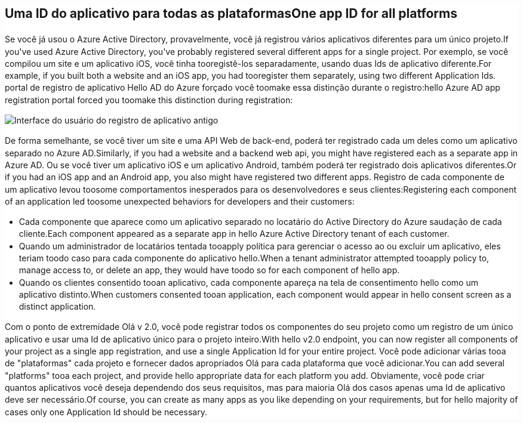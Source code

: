 ## <a name="one-app-id-for-all-platforms"></a><span data-ttu-id="cd60d-121">Uma ID do aplicativo para todas as plataformas</span><span class="sxs-lookup"><span data-stu-id="cd60d-121">One app ID for all platforms</span></span>
<span data-ttu-id="cd60d-122">Se você já usou o Azure Active Directory, provavelmente, você já registrou vários aplicativos diferentes para um único projeto.</span><span class="sxs-lookup"><span data-stu-id="cd60d-122">If you've used Azure Active Directory, you've probably registered several different apps for a single project.</span></span>  <span data-ttu-id="cd60d-123">Por exemplo, se você compilou um site e um aplicativo iOS, você tinha tooregistê-los separadamente, usando duas Ids de aplicativo diferente.</span><span class="sxs-lookup"><span data-stu-id="cd60d-123">For example, if you built both a website and an iOS app, you had tooregister them separately, using two different Application Ids.</span></span> <span data-ttu-id="cd60d-124">portal de registro de aplicativo Hello AD do Azure forçado você toomake essa distinção durante o registro:</span><span class="sxs-lookup"><span data-stu-id="cd60d-124">hello Azure AD app registration portal forced you toomake this distinction during registration:</span></span>

![Interface do usuário do registro de aplicativo antigo](../../media/active-directory-v2-flows/old_app_registration.PNG)

<span data-ttu-id="cd60d-126">De forma semelhante, se você tiver um site e uma API Web de back-end, poderá ter registrado cada um deles como um aplicativo separado no Azure AD.</span><span class="sxs-lookup"><span data-stu-id="cd60d-126">Similarly, if you had a website and a backend web api, you might have registered each as a separate app in Azure AD.</span></span>  <span data-ttu-id="cd60d-127">Ou se você tiver um aplicativo iOS e um aplicativo Android, também poderá ter registrado dois aplicativos diferentes.</span><span class="sxs-lookup"><span data-stu-id="cd60d-127">Or if you had an iOS app and an Android app, you also might have registered two different apps.</span></span>  <span data-ttu-id="cd60d-128">Registro de cada componente de um aplicativo levou toosome comportamentos inesperados para os desenvolvedores e seus clientes:</span><span class="sxs-lookup"><span data-stu-id="cd60d-128">Registering each component of an application led toosome unexpected behaviors for developers and their customers:</span></span>

* <span data-ttu-id="cd60d-129">Cada componente que aparece como um aplicativo separado no locatário do Active Directory do Azure saudação de cada cliente.</span><span class="sxs-lookup"><span data-stu-id="cd60d-129">Each component appeared as a separate app in hello Azure Active Directory tenant of each customer.</span></span>
* <span data-ttu-id="cd60d-130">Quando um administrador de locatários tentada tooapply política para gerenciar o acesso ao ou excluir um aplicativo, eles teriam toodo caso para cada componente do aplicativo hello.</span><span class="sxs-lookup"><span data-stu-id="cd60d-130">When a tenant administrator attempted tooapply policy to, manage access to, or delete an app, they would have toodo so for each component of hello app.</span></span>
* <span data-ttu-id="cd60d-131">Quando os clientes consentido tooan aplicativo, cada componente apareça na tela de consentimento hello como um aplicativo distinto.</span><span class="sxs-lookup"><span data-stu-id="cd60d-131">When customers consented tooan application, each component would appear in hello consent screen as a distinct application.</span></span>

<span data-ttu-id="cd60d-132">Com o ponto de extremidade Olá v 2.0, você pode registrar todos os componentes do seu projeto como um registro de um único aplicativo e usar uma Id de aplicativo único para o projeto inteiro.</span><span class="sxs-lookup"><span data-stu-id="cd60d-132">With hello v2.0 endpoint, you can now register all components of your project as a single app registration, and use a single Application Id for your entire project.</span></span>  <span data-ttu-id="cd60d-133">Você pode adicionar várias tooa de "plataformas" cada projeto e fornecer dados apropriados Olá para cada plataforma que você adicionar.</span><span class="sxs-lookup"><span data-stu-id="cd60d-133">You can add several "platforms" tooa each project, and provide hello appropriate data for each platform you add.</span></span>  <span data-ttu-id="cd60d-134">Obviamente, você pode criar quantos aplicativos você deseja dependendo dos seus requisitos, mas para maioria Olá dos casos apenas uma Id de aplicativo deve ser necessário.</span><span class="sxs-lookup"><span data-stu-id="cd60d-134">Of course, you can create as many apps as you like depending on your requirements, but for hello majority of cases only one Application Id should be necessary.</span></span>
